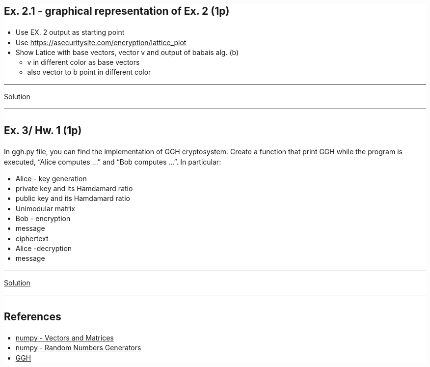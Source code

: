 ## Ex. 2.1 - graphical representation of Ex. 2 (1p)
* Use EX. 2 output as starting point
* Use  https://asecuritysite.com/encryption/lattice_plot
* Show Latice with base vectors, vector v and output of babais alg. (b)
  * v in different color as base vectors
  * also vector to b point in different color
---
[Solution](plot_ex_2_solution.py)

---


## Ex. 3/ Hw. 1 (1p)
In [ggh.py](ggh_plain.py) file, you can find the implementation of GGH cryptosystem. Create a function that print GGH while the program is executed, “Alice computes ...” and “Bob computes ...”. In particular: 
* Alice - key generation 
* private key and its Hamdamard ratio 
* public key and its Hamdamard ratio 
* Unimodular matrix  
* Bob - encryption 
* message 
* ciphertext 
* Alice -decryption 
* message

---
[Solution](ggh_solution.py)

---

## References
* [numpy - Vectors and Matrices](https://numpy.org/doc/1.21/user/absolute_beginners.html)
* [numpy - Random Numbers Generators](https://numpy.org/doc/stable/reference/random/generator.html )
* [GGH](https://github.com/EdwardMork/GGH-CryptoSystem )
